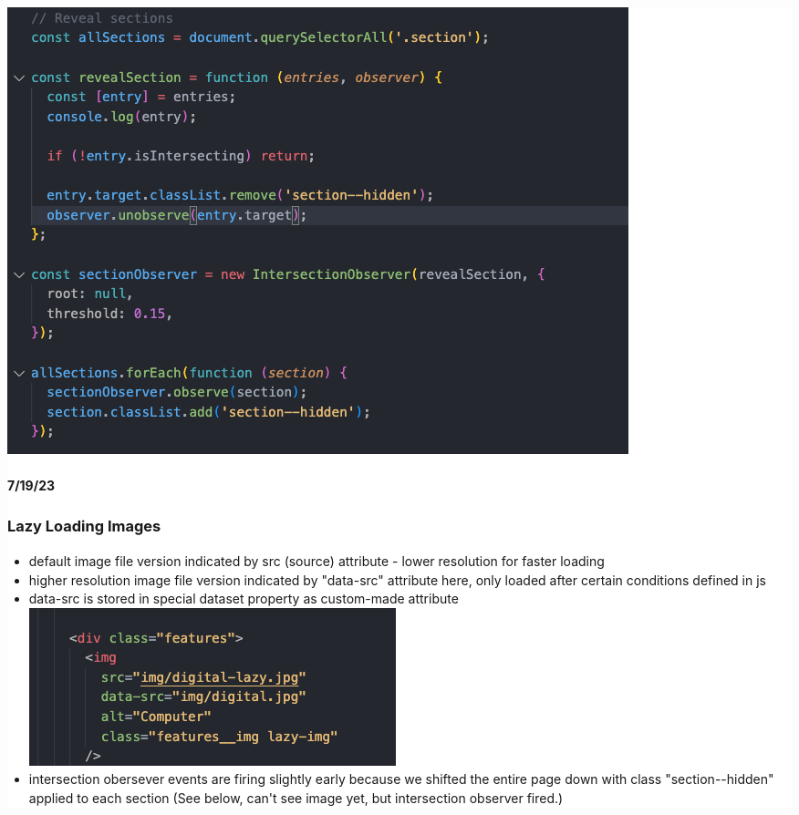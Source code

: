 ![alt](images/13-dom/2023-07-14-06.png)

#### 7/19/23

### Lazy Loading Images
- default image file version indicated by src (source) attribute - lower resolution for faster loading
- higher resolution image file version indicated by "data-src" attribute here, only loaded after certain conditions defined in js
- data-src is stored in special dataset property as custom-made attribute
![alt](images/13-dom/2023-07-19-01.png)
- intersection obersever events are firing slightly early because we shifted the entire page down with class "section--hidden" applied to each section (See below, can't see image yet, but intersection observer fired.)
